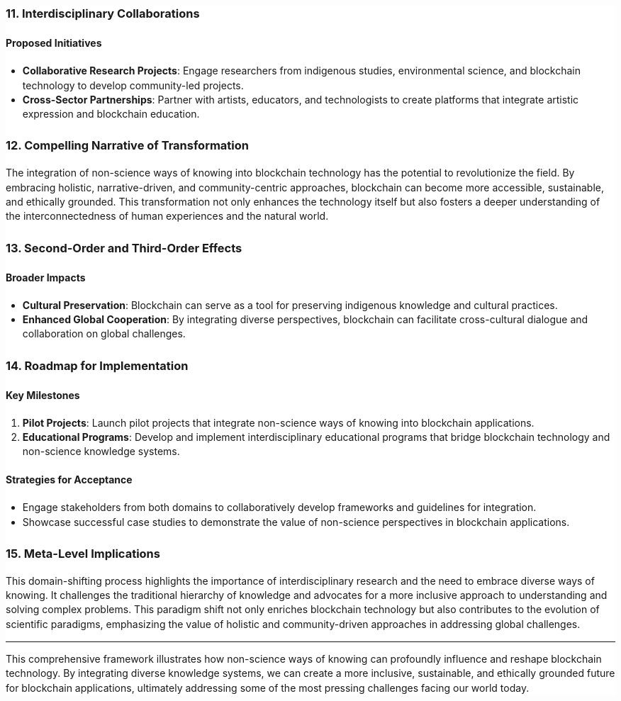 ### 11. Interdisciplinary Collaborations

#### Proposed Initiatives
- **Collaborative Research Projects**: Engage researchers from indigenous studies, environmental science, and blockchain technology to develop community-led projects.
- **Cross-Sector Partnerships**: Partner with artists, educators, and technologists to create platforms that integrate artistic expression and blockchain education.

### 12. Compelling Narrative of Transformation

The integration of non-science ways of knowing into blockchain technology has the potential to revolutionize the field. By embracing holistic, narrative-driven, and community-centric approaches, blockchain can become more accessible, sustainable, and ethically grounded. This transformation not only enhances the technology itself but also fosters a deeper understanding of the interconnectedness of human experiences and the natural world.

### 13. Second-Order and Third-Order Effects

#### Broader Impacts
- **Cultural Preservation**: Blockchain can serve as a tool for preserving indigenous knowledge and cultural practices.
- **Enhanced Global Cooperation**: By integrating diverse perspectives, blockchain can facilitate cross-cultural dialogue and collaboration on global challenges.

### 14. Roadmap for Implementation

#### Key Milestones
1. **Pilot Projects**: Launch pilot projects that integrate non-science ways of knowing into blockchain applications.
2. **Educational Programs**: Develop and implement interdisciplinary educational programs that bridge blockchain technology and non-science knowledge systems.

#### Strategies for Acceptance
- Engage stakeholders from both domains to collaboratively develop frameworks and guidelines for integration.
- Showcase successful case studies to demonstrate the value of non-science perspectives in blockchain applications.

### 15. Meta-Level Implications

This domain-shifting process highlights the importance of interdisciplinary research and the need to embrace diverse ways of knowing. It challenges the traditional hierarchy of knowledge and advocates for a more inclusive approach to understanding and solving complex problems. This paradigm shift not only enriches blockchain technology but also contributes to the evolution of scientific paradigms, emphasizing the value of holistic and community-driven approaches in addressing global challenges.

---

This comprehensive framework illustrates how non-science ways of knowing can profoundly influence and reshape blockchain technology. By integrating diverse knowledge systems, we can create a more inclusive, sustainable, and ethically grounded future for blockchain applications, ultimately addressing some of the most pressing challenges facing our world today.